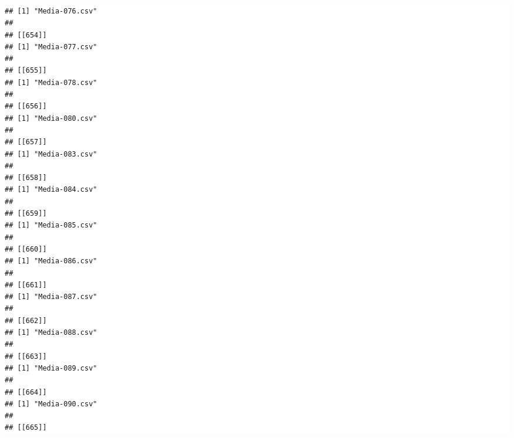     ## [1] "Media-076.csv"
    ## 
    ## [[654]]
    ## [1] "Media-077.csv"
    ## 
    ## [[655]]
    ## [1] "Media-078.csv"
    ## 
    ## [[656]]
    ## [1] "Media-080.csv"
    ## 
    ## [[657]]
    ## [1] "Media-083.csv"
    ## 
    ## [[658]]
    ## [1] "Media-084.csv"
    ## 
    ## [[659]]
    ## [1] "Media-085.csv"
    ## 
    ## [[660]]
    ## [1] "Media-086.csv"
    ## 
    ## [[661]]
    ## [1] "Media-087.csv"
    ## 
    ## [[662]]
    ## [1] "Media-088.csv"
    ## 
    ## [[663]]
    ## [1] "Media-089.csv"
    ## 
    ## [[664]]
    ## [1] "Media-090.csv"
    ## 
    ## [[665]]